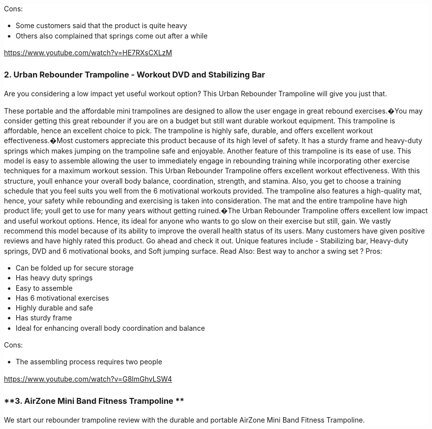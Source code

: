 Cons:
- Some customers said that the product is quite heavy
- Others also complained that springs come out after a while

https://www.youtube.com/watch?v=HE7RXsCXLzM
### **2. Urban Rebounder Trampoline - Workout DVD and Stabilizing Bar**
Are you considering a low impact yet useful workout option? This Urban Rebounder Trampoline will give you just that.

These portable and the affordable mini trampolines are designed to allow the user engage in great rebound exercises.�You may consider getting this great rebounder if you are on a budget but still want durable workout equipment. This trampoline is affordable, hence an excellent choice to pick.
The trampoline is highly safe, durable, and offers excellent workout effectiveness.�Most customers appreciate this product because of its high level of safety. It has a sturdy frame and heavy-duty springs which makes jumping on the trampoline safe and enjoyable.
Another feature of this trampoline is its ease of use. This model is easy to assemble allowing the user to immediately engage in rebounding training while incorporating other exercise techniques for a maximum workout session.
This Urban Rebounder Trampoline offers excellent workout effectiveness. With this structure, youll enhance your overall body balance, coordination, strength, and stamina.
Also, you get to choose a training schedule that you feel suits you well from the 6 motivational workouts provided. The trampoline also features a high-quality mat, hence, your safety while rebounding and exercising is taken into consideration.
The mat and the entire trampoline have high product life; youll get to use for many years without getting ruined.�The Urban Rebounder Trampoline offers excellent low impact and useful workout options. Hence, its ideal for anyone who wants to go slow on their exercise but still, gain.
We vastly recommend this model because of its ability to improve the overall health status of its users. Many customers have given positive reviews and have highly rated this product. Go ahead and check it out.
Unique features include - Stabilizing bar, Heavy-duty springs, DVD and 6 motivational books, and Soft jumping surface. Read Also:
Best way to anchor a swing set
?
Pros:
- Can be folded up for secure storage
- Has heavy duty springs
- Easy to assemble
- Has 6 motivational exercises
- Highly durable and safe
- Has sturdy frame
- Ideal for enhancing overall body coordination and balance

Cons:
- The assembling process requires two people

https://www.youtube.com/watch?v=G8lmGhvLSW4
### **3. AirZone Mini Band Fitness Trampoline **
We start our rebounder trampoline review with the durable and portable AirZone Mini Band Fitness Trampoline.

